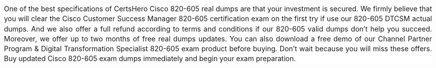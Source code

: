 <p style="text-align: justify;">One of the best specifications of CertsHero Cisco 820-605 real dumps are that your investment is secured. We firmly believe that you will clear the Cisco Customer Success Manager 820-605 certification exam on the first try if use our 820-605 DTCSM actual dumps. And we also offer a full refund according to terms and conditions if our 820-605 valid dumps don’t help you succeed. Moreover, we offer up to two months of free real dumps updates. You can also download a free demo of our Channel Partner Program & Digital Transformation Specialist 820-605 exam product before buying. Don’t wait because you will miss these offers. Buy updated Cisco 820-605 exam dumps immediately and begin your exam preparation.</p>
